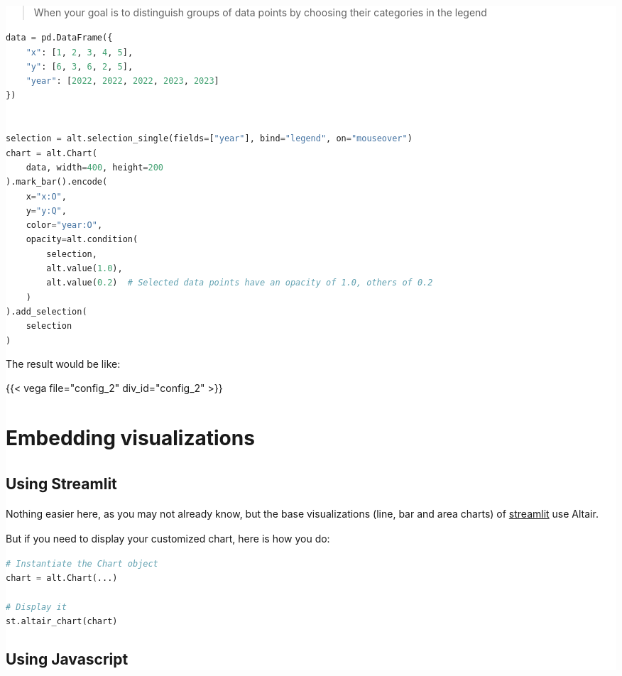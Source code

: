 > When your goal is to distinguish groups of data points by choosing their categories in the legend

````python
data = pd.DataFrame({
    "x": [1, 2, 3, 4, 5],
    "y": [6, 3, 6, 2, 5],
    "year": [2022, 2022, 2022, 2023, 2023]
})


selection = alt.selection_single(fields=["year"], bind="legend", on="mouseover")
chart = alt.Chart(
    data, width=400, height=200
).mark_bar().encode(
    x="x:O",
    y="y:Q",
    color="year:O",
    opacity=alt.condition(
        selection, 
        alt.value(1.0), 
        alt.value(0.2)  # Selected data points have an opacity of 1.0, others of 0.2
    )  
).add_selection(
    selection
)
````

The result would be like:


{{< vega file="config_2" div_id="config_2" >}}



# Embedding visualizations

## Using Streamlit

Nothing easier here, as you may not already know, but the base visualizations (line, bar and area charts) of 
[streamlit](https://streamlit.io/) use Altair. 

But if you need to display your customized chart, here is how you do:
```python
# Instantiate the Chart object
chart = alt.Chart(...)

# Display it 
st.altair_chart(chart)
```

## Using Javascript
